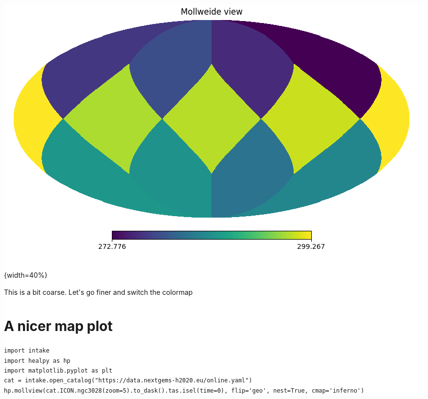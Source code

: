 ![](images/healpix_l0.png){width=40%}

This is a bit coarse. Let's go finer and switch the colormap

# A nicer map plot

```
import intake
import healpy as hp
import matplotlib.pyplot as plt
cat = intake.open_catalog("https://data.nextgems-h2020.eu/online.yaml")
hp.mollview(cat.ICON.ngc3028(zoom=5).to_dask().tas.isel(time=0), flip='geo', nest=True, cmap='inferno')

```
